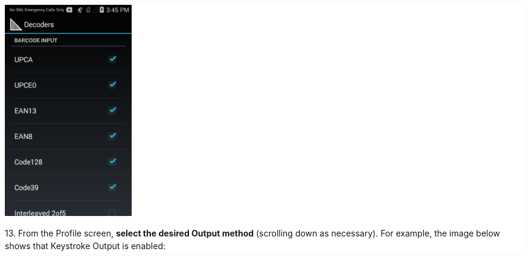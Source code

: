 <img style="height:350px" src="12_select_decoders.png"/>
<br>

&#49;&#51;. From the Profile screen, **select the desired Output method** (scrolling down as necessary). For example, the image below shows that Keystroke Output is enabled: 